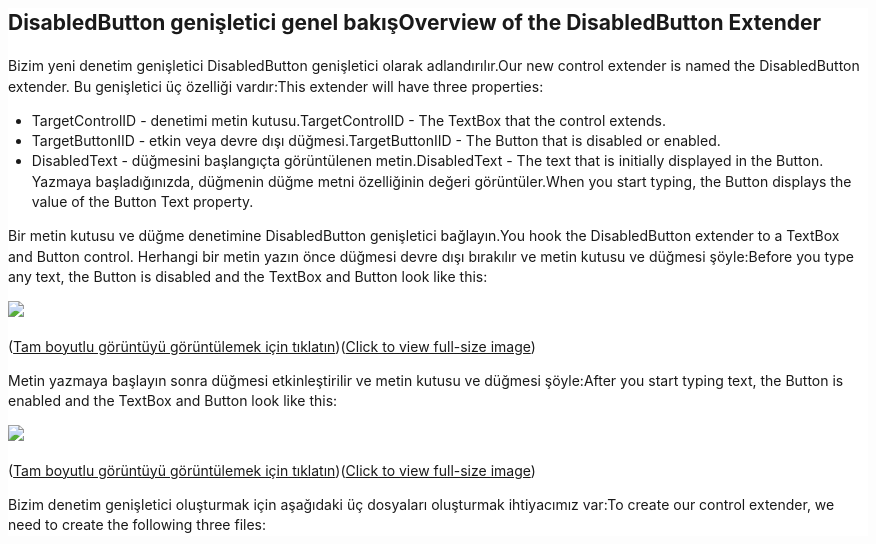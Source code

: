 ## <a name="overview-of-the-disabledbutton-extender"></a><span data-ttu-id="9b124-110">DisabledButton genişletici genel bakış</span><span class="sxs-lookup"><span data-stu-id="9b124-110">Overview of the DisabledButton Extender</span></span>

<span data-ttu-id="9b124-111">Bizim yeni denetim genişletici DisabledButton genişletici olarak adlandırılır.</span><span class="sxs-lookup"><span data-stu-id="9b124-111">Our new control extender is named the DisabledButton extender.</span></span> <span data-ttu-id="9b124-112">Bu genişletici üç özelliği vardır:</span><span class="sxs-lookup"><span data-stu-id="9b124-112">This extender will have three properties:</span></span>

- <span data-ttu-id="9b124-113">TargetControlID - denetimi metin kutusu.</span><span class="sxs-lookup"><span data-stu-id="9b124-113">TargetControlID - The TextBox that the control extends.</span></span>
- <span data-ttu-id="9b124-114">TargetButtonIID - etkin veya devre dışı düğmesi.</span><span class="sxs-lookup"><span data-stu-id="9b124-114">TargetButtonIID - The Button that is disabled or enabled.</span></span>
- <span data-ttu-id="9b124-115">DisabledText - düğmesini başlangıçta görüntülenen metin.</span><span class="sxs-lookup"><span data-stu-id="9b124-115">DisabledText - The text that is initially displayed in the Button.</span></span> <span data-ttu-id="9b124-116">Yazmaya başladığınızda, düğmenin düğme metni özelliğinin değeri görüntüler.</span><span class="sxs-lookup"><span data-stu-id="9b124-116">When you start typing, the Button displays the value of the Button Text property.</span></span>

<span data-ttu-id="9b124-117">Bir metin kutusu ve düğme denetimine DisabledButton genişletici bağlayın.</span><span class="sxs-lookup"><span data-stu-id="9b124-117">You hook the DisabledButton extender to a TextBox and Button control.</span></span> <span data-ttu-id="9b124-118">Herhangi bir metin yazın önce düğmesi devre dışı bırakılır ve metin kutusu ve düğmesi şöyle:</span><span class="sxs-lookup"><span data-stu-id="9b124-118">Before you type any text, the Button is disabled and the TextBox and Button look like this:</span></span>


[![](creating-a-custom-ajax-control-toolkit-control-extender-vb/_static/image2.png)](creating-a-custom-ajax-control-toolkit-control-extender-vb/_static/image1.png)

<span data-ttu-id="9b124-119">([Tam boyutlu görüntüyü görüntülemek için tıklatın](creating-a-custom-ajax-control-toolkit-control-extender-vb/_static/image3.png))</span><span class="sxs-lookup"><span data-stu-id="9b124-119">([Click to view full-size image](creating-a-custom-ajax-control-toolkit-control-extender-vb/_static/image3.png))</span></span>


<span data-ttu-id="9b124-120">Metin yazmaya başlayın sonra düğmesi etkinleştirilir ve metin kutusu ve düğmesi şöyle:</span><span class="sxs-lookup"><span data-stu-id="9b124-120">After you start typing text, the Button is enabled and the TextBox and Button look like this:</span></span>


[![](creating-a-custom-ajax-control-toolkit-control-extender-vb/_static/image5.png)](creating-a-custom-ajax-control-toolkit-control-extender-vb/_static/image4.png)

<span data-ttu-id="9b124-121">([Tam boyutlu görüntüyü görüntülemek için tıklatın](creating-a-custom-ajax-control-toolkit-control-extender-vb/_static/image6.png))</span><span class="sxs-lookup"><span data-stu-id="9b124-121">([Click to view full-size image](creating-a-custom-ajax-control-toolkit-control-extender-vb/_static/image6.png))</span></span>


<span data-ttu-id="9b124-122">Bizim denetim genişletici oluşturmak için aşağıdaki üç dosyaları oluşturmak ihtiyacımız var:</span><span class="sxs-lookup"><span data-stu-id="9b124-122">To create our control extender, we need to create the following three files:</span></span>
